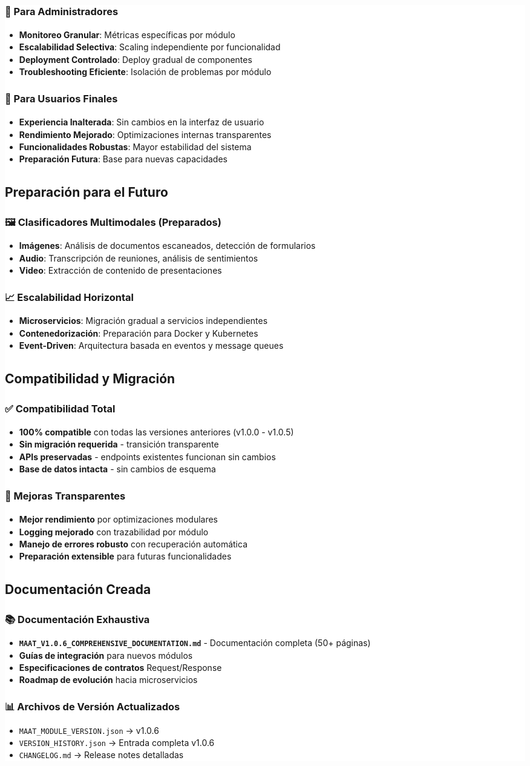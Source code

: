 ### 🏢 Para Administradores
- **Monitoreo Granular**: Métricas específicas por módulo
- **Escalabilidad Selectiva**: Scaling independiente por funcionalidad
- **Deployment Controlado**: Deploy gradual de componentes
- **Troubleshooting Eficiente**: Isolación de problemas por módulo

### 👥 Para Usuarios Finales
- **Experiencia Inalterada**: Sin cambios en la interfaz de usuario
- **Rendimiento Mejorado**: Optimizaciones internas transparentes
- **Funcionalidades Robustas**: Mayor estabilidad del sistema
- **Preparación Futura**: Base para nuevas capacidades

## Preparación para el Futuro

### 🖼️ Clasificadores Multimodales (Preparados)
- **Imágenes**: Análisis de documentos escaneados, detección de formularios
- **Audio**: Transcripción de reuniones, análisis de sentimientos
- **Video**: Extracción de contenido de presentaciones

### 📈 Escalabilidad Horizontal
- **Microservicios**: Migración gradual a servicios independientes
- **Contenedorización**: Preparación para Docker y Kubernetes
- **Event-Driven**: Arquitectura basada en eventos y message queues

## Compatibilidad y Migración

### ✅ Compatibilidad Total
- **100% compatible** con todas las versiones anteriores (v1.0.0 - v1.0.5)
- **Sin migración requerida** - transición transparente
- **APIs preservadas** - endpoints existentes funcionan sin cambios
- **Base de datos intacta** - sin cambios de esquema

### 🔄 Mejoras Transparentes
- **Mejor rendimiento** por optimizaciones modulares
- **Logging mejorado** con trazabilidad por módulo
- **Manejo de errores robusto** con recuperación automática
- **Preparación extensible** para futuras funcionalidades

## Documentación Creada

### 📚 Documentación Exhaustiva
- **`MAAT_V1.0.6_COMPREHENSIVE_DOCUMENTATION.md`** - Documentación completa (50+ páginas)
- **Guías de integración** para nuevos módulos
- **Especificaciones de contratos** Request/Response
- **Roadmap de evolución** hacia microservicios

### 📊 Archivos de Versión Actualizados
- `MAAT_MODULE_VERSION.json` → v1.0.6
- `VERSION_HISTORY.json` → Entrada completa v1.0.6
- `CHANGELOG.md` → Release notes detalladas
